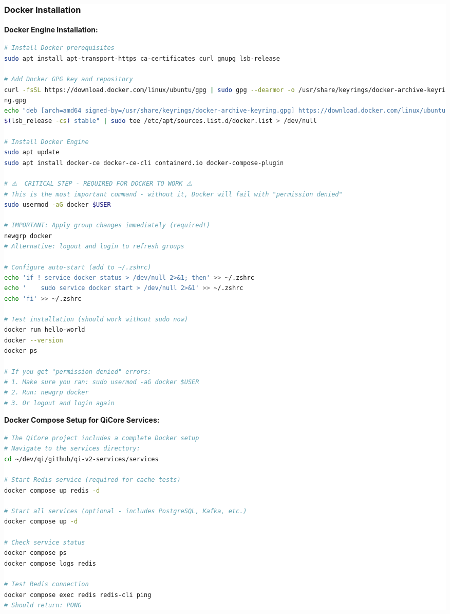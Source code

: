 ### Docker Installation

**Docker Engine Installation:**
```bash
# Install Docker prerequisites
sudo apt install apt-transport-https ca-certificates curl gnupg lsb-release

# Add Docker GPG key and repository
curl -fsSL https://download.docker.com/linux/ubuntu/gpg | sudo gpg --dearmor -o /usr/share/keyrings/docker-archive-keyring.gpg
echo "deb [arch=amd64 signed-by=/usr/share/keyrings/docker-archive-keyring.gpg] https://download.docker.com/linux/ubuntu $(lsb_release -cs) stable" | sudo tee /etc/apt/sources.list.d/docker.list > /dev/null

# Install Docker Engine
sudo apt update
sudo apt install docker-ce docker-ce-cli containerd.io docker-compose-plugin

# ⚠️  CRITICAL STEP - REQUIRED FOR DOCKER TO WORK ⚠️ 
# This is the most important command - without it, Docker will fail with "permission denied"
sudo usermod -aG docker $USER

# IMPORTANT: Apply group changes immediately (required!)
newgrp docker
# Alternative: logout and login to refresh groups

# Configure auto-start (add to ~/.zshrc)
echo 'if ! service docker status > /dev/null 2>&1; then' >> ~/.zshrc
echo '    sudo service docker start > /dev/null 2>&1' >> ~/.zshrc
echo 'fi' >> ~/.zshrc

# Test installation (should work without sudo now)
docker run hello-world
docker --version
docker ps

# If you get "permission denied" errors:
# 1. Make sure you ran: sudo usermod -aG docker $USER
# 2. Run: newgrp docker
# 3. Or logout and login again
```

**Docker Compose Setup for QiCore Services:**
```bash
# The QiCore project includes a complete Docker setup
# Navigate to the services directory:
cd ~/dev/qi/github/qi-v2-services/services

# Start Redis service (required for cache tests)
docker compose up redis -d

# Start all services (optional - includes PostgreSQL, Kafka, etc.)
docker compose up -d

# Check service status
docker compose ps
docker compose logs redis

# Test Redis connection
docker compose exec redis redis-cli ping
# Should return: PONG
```
